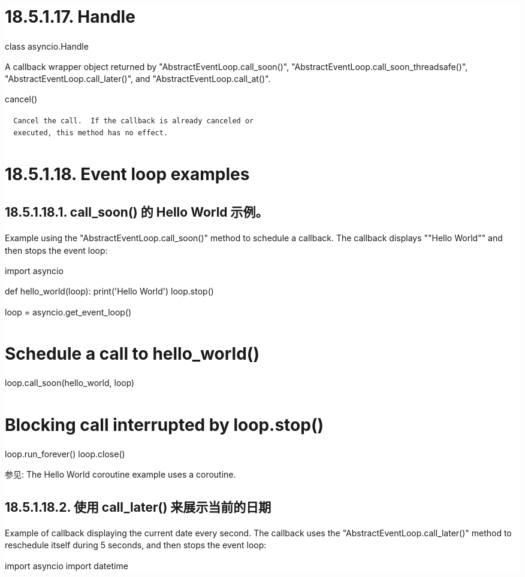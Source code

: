 18.5.1.17. Handle
=================

class asyncio.Handle

   A callback wrapper object returned by
   "AbstractEventLoop.call_soon()",
   "AbstractEventLoop.call_soon_threadsafe()",
   "AbstractEventLoop.call_later()", and
   "AbstractEventLoop.call_at()".

   cancel()

      Cancel the call.  If the callback is already canceled or
      executed, this method has no effect.


18.5.1.18. Event loop examples
==============================


18.5.1.18.1. call_soon() 的 Hello World 示例。
----------------------------------------------

Example using the "AbstractEventLoop.call_soon()" method to schedule a
callback. The callback displays ""Hello World"" and then stops the
event loop:

   import asyncio

   def hello_world(loop):
       print('Hello World')
       loop.stop()

   loop = asyncio.get_event_loop()

   # Schedule a call to hello_world()
   loop.call_soon(hello_world, loop)

   # Blocking call interrupted by loop.stop()
   loop.run_forever()
   loop.close()

参见: The Hello World coroutine example uses a coroutine.


18.5.1.18.2. 使用 call_later() 来展示当前的日期
-----------------------------------------------

Example of callback displaying the current date every second. The
callback uses the "AbstractEventLoop.call_later()" method to
reschedule itself during 5 seconds, and then stops the event loop:

   import asyncio
   import datetime
